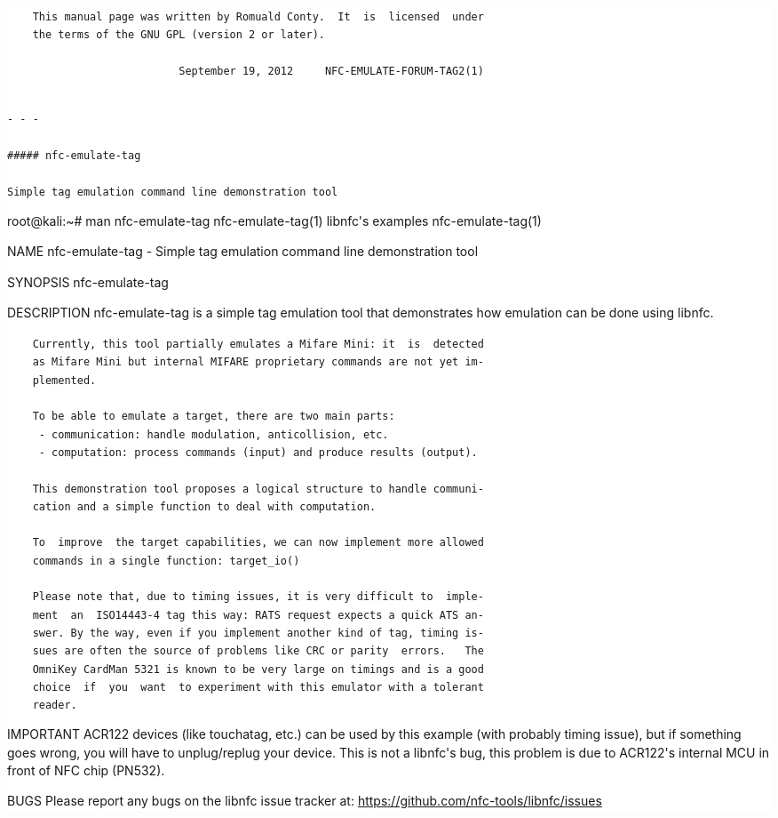         This manual page was written by Romuald Conty.  It  is  licensed  under
        the terms of the GNU GPL (version 2 or later).
 
                               September 19, 2012     NFC-EMULATE-FORUM-TAG2(1)
 ```
 
 - - -
 
 ##### nfc-emulate-tag
 
 Simple tag emulation command line demonstration tool
 
 ```
 root@kali:~# man nfc-emulate-tag
 nfc-emulate-tag(1)             libnfc's examples            nfc-emulate-tag(1)
 
 NAME
        nfc-emulate-tag - Simple tag emulation command line demonstration tool
 
 SYNOPSIS
        nfc-emulate-tag
 
 DESCRIPTION
        nfc-emulate-tag  is  a  simple tag emulation tool that demonstrates how
        emulation can be done using libnfc.
 
        Currently, this tool partially emulates a Mifare Mini: it  is  detected
        as Mifare Mini but internal MIFARE proprietary commands are not yet im-
        plemented.
 
        To be able to emulate a target, there are two main parts:
         - communication: handle modulation, anticollision, etc.
         - computation: process commands (input) and produce results (output).
 
        This demonstration tool proposes a logical structure to handle communi-
        cation and a simple function to deal with computation.
 
        To  improve  the target capabilities, we can now implement more allowed
        commands in a single function: target_io()
 
        Please note that, due to timing issues, it is very difficult to  imple-
        ment  an  ISO14443-4 tag this way: RATS request expects a quick ATS an-
        swer. By the way, even if you implement another kind of tag, timing is-
        sues are often the source of problems like CRC or parity  errors.   The
        OmniKey CardMan 5321 is known to be very large on timings and is a good
        choice  if  you  want  to experiment with this emulator with a tolerant
        reader.
 
 IMPORTANT
        ACR122 devices (like touchatag, etc.) can be used by this example (with
        probably timing issue), but if something goes wrong, you will  have  to
        unplug/replug  your device. This is not a libnfc's bug, this problem is
        due to ACR122's internal MCU in front of NFC chip (PN532).
 
 BUGS
        Please report any bugs on the libnfc issue tracker at:
        https://github.com/nfc-tools/libnfc/issues
 